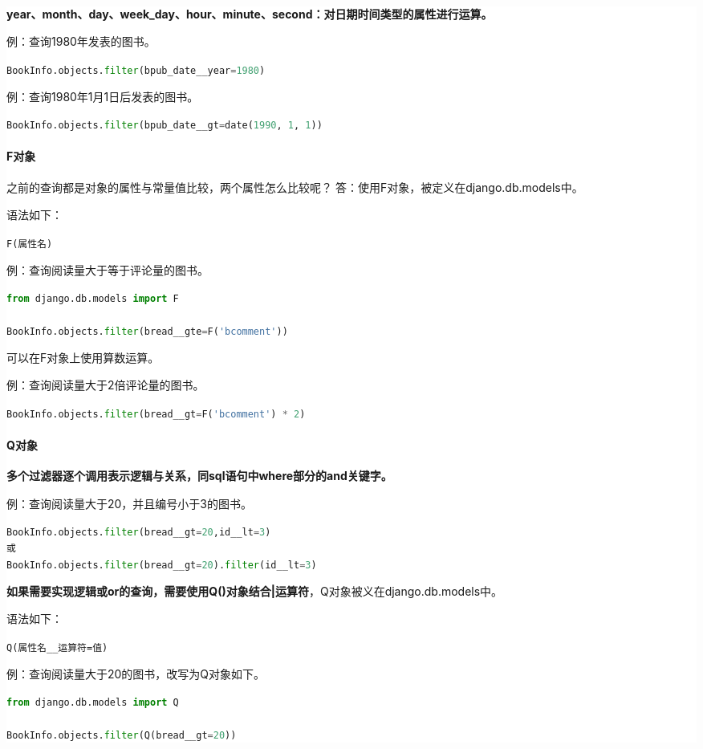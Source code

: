 **year、month、day、week_day、hour、minute、second：对日期时间类型的属性进行运算。**

例：查询1980年发表的图书。

```python
BookInfo.objects.filter(bpub_date__year=1980)
```

例：查询1980年1月1日后发表的图书。

```python
BookInfo.objects.filter(bpub_date__gt=date(1990, 1, 1))
```

 #### F对象

之前的查询都是对象的属性与常量值比较，两个属性怎么比较呢？ 答：使用F对象，被定义在django.db.models中。

语法如下：

```
F(属性名)
```

例：查询阅读量大于等于评论量的图书。

```python
from django.db.models import F

BookInfo.objects.filter(bread__gte=F('bcomment'))
```

可以在F对象上使用算数运算。

例：查询阅读量大于2倍评论量的图书。

```python
BookInfo.objects.filter(bread__gt=F('bcomment') * 2)
```

 #### Q对象

**多个过滤器逐个调用表示逻辑与关系，同sql语句中where部分的and关键字。**

例：查询阅读量大于20，并且编号小于3的图书。

```python
BookInfo.objects.filter(bread__gt=20,id__lt=3)
或
BookInfo.objects.filter(bread__gt=20).filter(id__lt=3)
```

**如果需要实现逻辑或or的查询，需要使用Q()对象结合|运算符**，Q对象被义在django.db.models中。

语法如下：

```
Q(属性名__运算符=值)
```

例：查询阅读量大于20的图书，改写为Q对象如下。

```python
from django.db.models import Q

BookInfo.objects.filter(Q(bread__gt=20))
```
